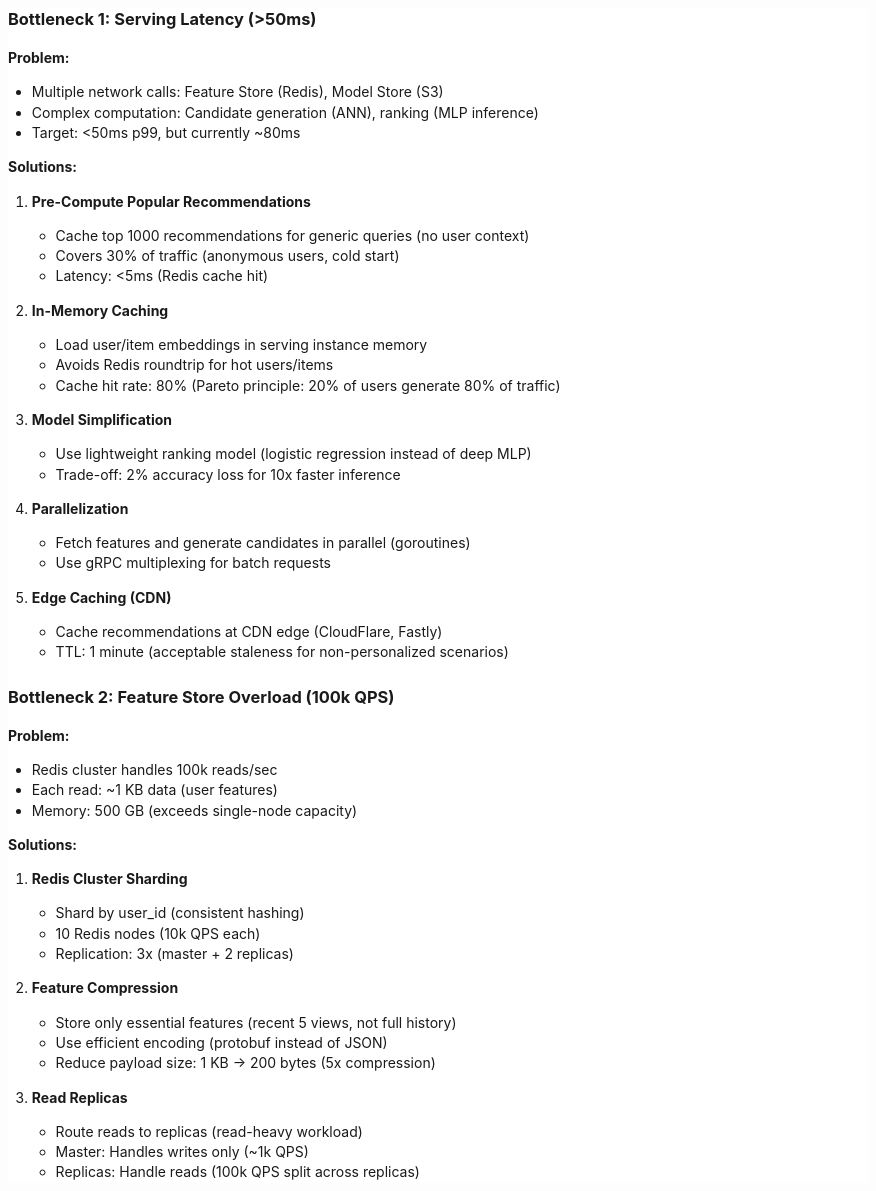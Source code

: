 ### Bottleneck 1: Serving Latency (>50ms)

**Problem:**

- Multiple network calls: Feature Store (Redis), Model Store (S3)
- Complex computation: Candidate generation (ANN), ranking (MLP inference)
- Target: <50ms p99, but currently ~80ms

**Solutions:**

1. **Pre-Compute Popular Recommendations**
    - Cache top 1000 recommendations for generic queries (no user context)
    - Covers 30% of traffic (anonymous users, cold start)
    - Latency: <5ms (Redis cache hit)

2. **In-Memory Caching**
    - Load user/item embeddings in serving instance memory
    - Avoids Redis roundtrip for hot users/items
    - Cache hit rate: 80% (Pareto principle: 20% of users generate 80% of traffic)

3. **Model Simplification**
    - Use lightweight ranking model (logistic regression instead of deep MLP)
    - Trade-off: 2% accuracy loss for 10x faster inference

4. **Parallelization**
    - Fetch features and generate candidates in parallel (goroutines)
    - Use gRPC multiplexing for batch requests

5. **Edge Caching (CDN)**
    - Cache recommendations at CDN edge (CloudFlare, Fastly)
    - TTL: 1 minute (acceptable staleness for non-personalized scenarios)

### Bottleneck 2: Feature Store Overload (100k QPS)

**Problem:**

- Redis cluster handles 100k reads/sec
- Each read: ~1 KB data (user features)
- Memory: 500 GB (exceeds single-node capacity)

**Solutions:**

1. **Redis Cluster Sharding**
    - Shard by user_id (consistent hashing)
    - 10 Redis nodes (10k QPS each)
    - Replication: 3x (master + 2 replicas)

2. **Feature Compression**
    - Store only essential features (recent 5 views, not full history)
    - Use efficient encoding (protobuf instead of JSON)
    - Reduce payload size: 1 KB → 200 bytes (5x compression)

3. **Read Replicas**
    - Route reads to replicas (read-heavy workload)
    - Master: Handles writes only (~1k QPS)
    - Replicas: Handle reads (100k QPS split across replicas)
